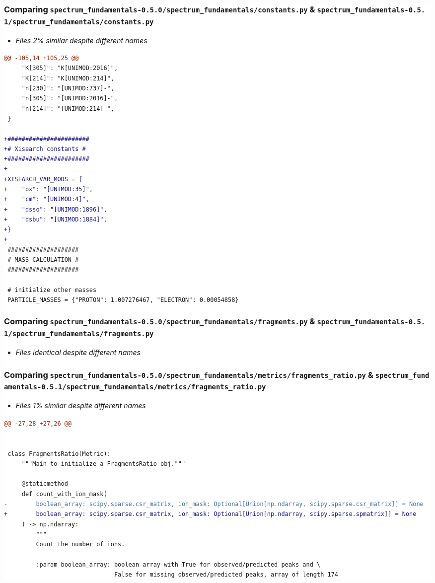 ### Comparing `spectrum_fundamentals-0.5.0/spectrum_fundamentals/constants.py` & `spectrum_fundamentals-0.5.1/spectrum_fundamentals/constants.py`

 * *Files 2% similar despite different names*

```diff
@@ -105,14 +105,25 @@
     "K[305]": "K[UNIMOD:2016]",
     "K[214]": "K[UNIMOD:214]",
     "n[230]": "[UNIMOD:737]-",
     "n[305]": "[UNIMOD:2016]-",
     "n[214]": "[UNIMOD:214]-",
 }
 
+#######################
+# Xisearch constants #
+#######################
+
+XISEARCH_VAR_MODS = {
+    "ox": "[UNIMOD:35]",
+    "cm": "[UNIMOD:4]",
+    "dsso": "[UNIMOD:1896]",
+    "dsbu": "[UNIMOD:1884]",
+}
+
 ####################
 # MASS CALCULATION #
 ####################
 
 # initialize other masses
 PARTICLE_MASSES = {"PROTON": 1.007276467, "ELECTRON": 0.00054858}
```

### Comparing `spectrum_fundamentals-0.5.0/spectrum_fundamentals/fragments.py` & `spectrum_fundamentals-0.5.1/spectrum_fundamentals/fragments.py`

 * *Files identical despite different names*

### Comparing `spectrum_fundamentals-0.5.0/spectrum_fundamentals/metrics/fragments_ratio.py` & `spectrum_fundamentals-0.5.1/spectrum_fundamentals/metrics/fragments_ratio.py`

 * *Files 1% similar despite different names*

```diff
@@ -27,28 +27,26 @@
 
 
 class FragmentsRatio(Metric):
     """Main to initialize a FragmentsRatio obj."""
 
     @staticmethod
     def count_with_ion_mask(
-        boolean_array: scipy.sparse.csr_matrix, ion_mask: Optional[Union[np.ndarray, scipy.sparse.csr_matrix]] = None
+        boolean_array: scipy.sparse.csr_matrix, ion_mask: Optional[Union[np.ndarray, scipy.sparse.spmatrix]] = None
     ) -> np.ndarray:
         """
         Count the number of ions.
 
         :param boolean_array: boolean array with True for observed/predicted peaks and \
                               False for missing observed/predicted peaks, array of length 174
```